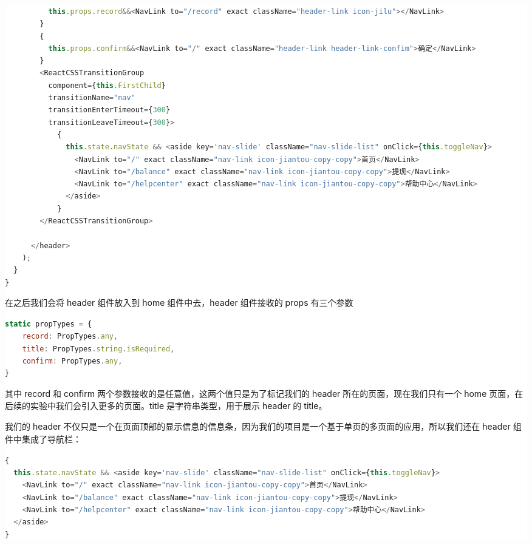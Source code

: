 ```js
          this.props.record&&<NavLink to="/record" exact className="header-link icon-jilu"></NavLink>
        }
        {
          this.props.confirm&&<NavLink to="/" exact className="header-link header-link-confim">确定</NavLink>
        }
        <ReactCSSTransitionGroup
          component={this.FirstChild}
          transitionName="nav"
          transitionEnterTimeout={300}
          transitionLeaveTimeout={300}>
            {
              this.state.navState && <aside key='nav-slide' className="nav-slide-list" onClick={this.toggleNav}>
                <NavLink to="/" exact className="nav-link icon-jiantou-copy-copy">首页</NavLink>
                <NavLink to="/balance" exact className="nav-link icon-jiantou-copy-copy">提现</NavLink>
                <NavLink to="/helpcenter" exact className="nav-link icon-jiantou-copy-copy">帮助中心</NavLink>
              </aside>
            }
        </ReactCSSTransitionGroup>
        
      </header>
    );
  }
}
```

在之后我们会将 header 组件放入到 home 组件中去，header 组件接收的 props 有三个参数

```js
static propTypes = {
    record: PropTypes.any,
    title: PropTypes.string.isRequired,
    confirm: PropTypes.any,
}
```

其中 record 和 confirm 两个参数接收的是任意值，这两个值只是为了标记我们的 header 所在的页面，现在我们只有一个 home 页面，在后续的实验中我们会引入更多的页面。title 是字符串类型，用于展示 header 的 title。

我们的 header 不仅只是一个在页面顶部的显示信息的信息条，因为我们的项目是一个基于单页的多页面的应用，所以我们还在 header 组件中集成了导航栏：

```js
{
  this.state.navState && <aside key='nav-slide' className="nav-slide-list" onClick={this.toggleNav}>
    <NavLink to="/" exact className="nav-link icon-jiantou-copy-copy">首页</NavLink>
    <NavLink to="/balance" exact className="nav-link icon-jiantou-copy-copy">提现</NavLink>
    <NavLink to="/helpcenter" exact className="nav-link icon-jiantou-copy-copy">帮助中心</NavLink>
  </aside>
}
```

